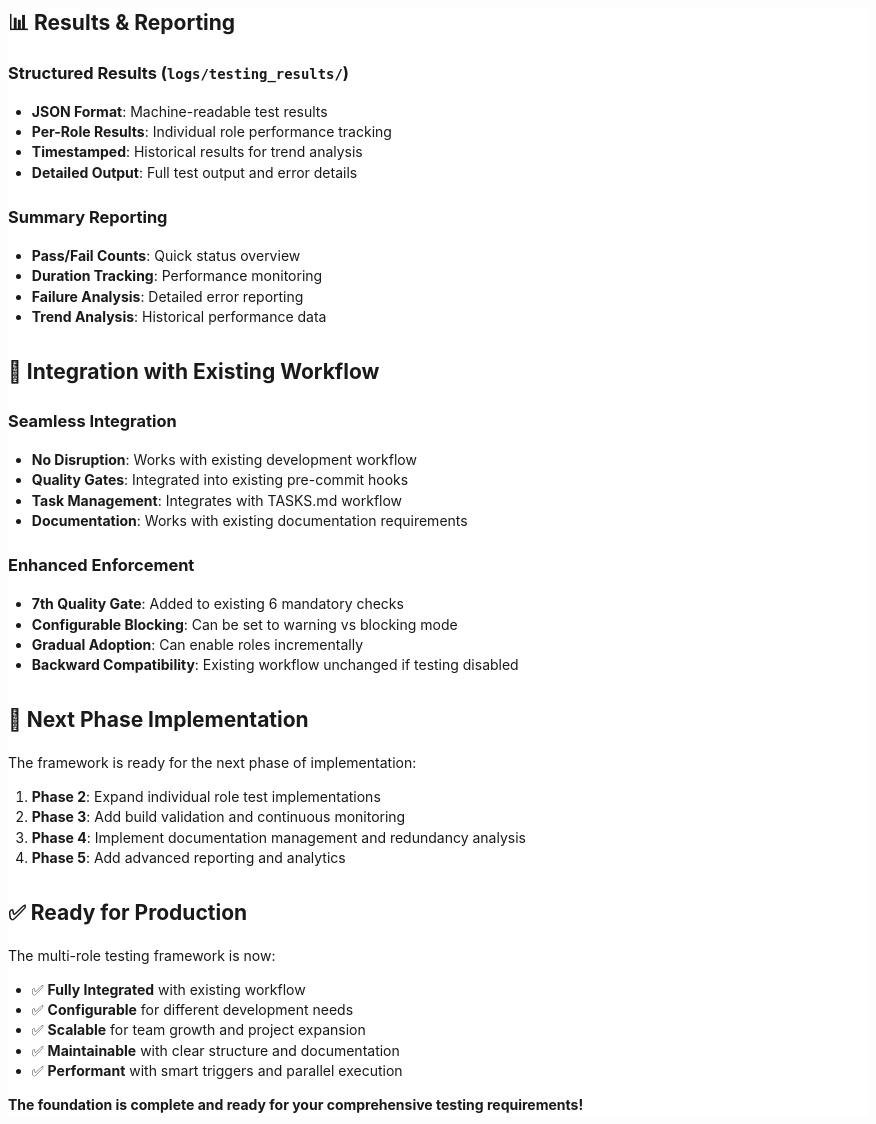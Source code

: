 
## 📊 **Results & Reporting**

### **Structured Results** (`logs/testing_results/`)
- **JSON Format**: Machine-readable test results
- **Per-Role Results**: Individual role performance tracking
- **Timestamped**: Historical results for trend analysis
- **Detailed Output**: Full test output and error details

### **Summary Reporting**
- **Pass/Fail Counts**: Quick status overview
- **Duration Tracking**: Performance monitoring
- **Failure Analysis**: Detailed error reporting
- **Trend Analysis**: Historical performance data

## 🔄 **Integration with Existing Workflow**

### **Seamless Integration**
- **No Disruption**: Works with existing development workflow
- **Quality Gates**: Integrated into existing pre-commit hooks
- **Task Management**: Integrates with TASKS.md workflow
- **Documentation**: Works with existing documentation requirements

### **Enhanced Enforcement**
- **7th Quality Gate**: Added to existing 6 mandatory checks
- **Configurable Blocking**: Can be set to warning vs blocking mode
- **Gradual Adoption**: Can enable roles incrementally
- **Backward Compatibility**: Existing workflow unchanged if testing disabled

## 🎯 **Next Phase Implementation**

The framework is ready for the next phase of implementation:

1. **Phase 2**: Expand individual role test implementations
2. **Phase 3**: Add build validation and continuous monitoring
3. **Phase 4**: Implement documentation management and redundancy analysis
4. **Phase 5**: Add advanced reporting and analytics

## ✅ **Ready for Production**

The multi-role testing framework is now:
- ✅ **Fully Integrated** with existing workflow
- ✅ **Configurable** for different development needs
- ✅ **Scalable** for team growth and project expansion
- ✅ **Maintainable** with clear structure and documentation
- ✅ **Performant** with smart triggers and parallel execution

**The foundation is complete and ready for your comprehensive testing requirements!**